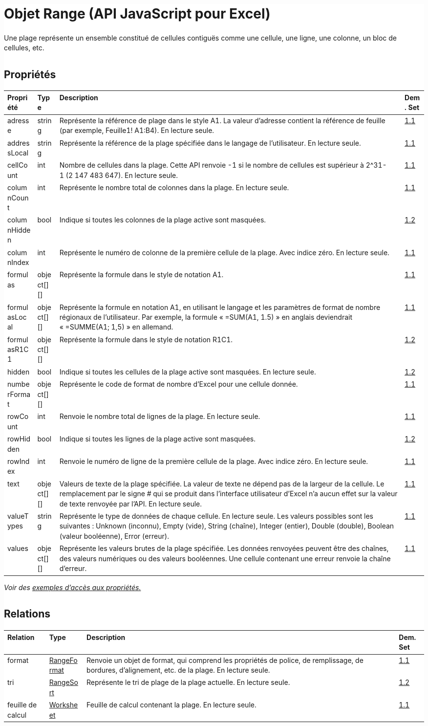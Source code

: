# <a name="range-object-javascript-api-for-excel"></a>Objet Range (API JavaScript pour Excel)

Une plage représente un ensemble constitué de cellules contiguës comme une cellule, une ligne, une colonne, un bloc de cellules, etc.

## <a name="properties"></a>Propriétés

| Propriété       | Type    |Description| Dem. Set|
|:---------------|:--------|:----------|:----|
|adresse|string|Représente la référence de plage dans le style A1. La valeur d’adresse contient la référence de feuille (par exemple, Feuille1! A1:B4). En lecture seule.|[1.1](../requirement-sets/excel-api-requirement-sets.md)|
|addressLocal|string|Représente la référence de la plage spécifiée dans le langage de l’utilisateur. En lecture seule.|[1.1](../requirement-sets/excel-api-requirement-sets.md)|
|cellCount|int|Nombre de cellules dans la plage. Cette API renvoie -1 si le nombre de cellules est supérieur à 2^31-1 (2 147 483 647). En lecture seule.|[1.1](../requirement-sets/excel-api-requirement-sets.md)|
|columnCount|int|Représente le nombre total de colonnes dans la plage. En lecture seule.|[1.1](../requirement-sets/excel-api-requirement-sets.md)|
|columnHidden|bool|Indique si toutes les colonnes de la plage active sont masquées.|[1.2](../requirement-sets/excel-api-requirement-sets.md)|
|columnIndex|int|Représente le numéro de colonne de la première cellule de la plage. Avec indice zéro. En lecture seule.|[1.1](../requirement-sets/excel-api-requirement-sets.md)|
|formulas|object[][]|Représente la formule dans le style de notation A1.|[1.1](../requirement-sets/excel-api-requirement-sets.md)|
|formulasLocal|object[][]|Représente la formule en notation A1, en utilisant le langage et les paramètres de format de nombre régionaux de l’utilisateur. Par exemple, la formule « =SUM(A1, 1.5) » en anglais deviendrait « =SUMME(A1; 1,5) » en allemand.|[1.1](../requirement-sets/excel-api-requirement-sets.md)|
|formulasR1C1|object[][]|Représente la formule dans le style de notation R1C1.|[1.2](../requirement-sets/excel-api-requirement-sets.md)|
|hidden|bool|Indique si toutes les cellules de la plage active sont masquées. En lecture seule.|[1.2](../requirement-sets/excel-api-requirement-sets.md)|
|numberFormat|object[][]|Représente le code de format de nombre d’Excel pour une cellule donnée.|[1.1](../requirement-sets/excel-api-requirement-sets.md)|
|rowCount|int|Renvoie le nombre total de lignes de la plage. En lecture seule.|[1.1](../requirement-sets/excel-api-requirement-sets.md)|
|rowHidden|bool|Indique si toutes les lignes de la plage active sont masquées.|[1.2](../requirement-sets/excel-api-requirement-sets.md)|
|rowIndex|int|Renvoie le numéro de ligne de la première cellule de la plage. Avec indice zéro. En lecture seule.|[1.1](../requirement-sets/excel-api-requirement-sets.md)|
|text|object[][]|Valeurs de texte de la plage spécifiée. La valeur de texte ne dépend pas de la largeur de la cellule. Le remplacement par le signe # qui se produit dans l’interface utilisateur d’Excel n’a aucun effet sur la valeur de texte renvoyée par l’API. En lecture seule.|[1.1](../requirement-sets/excel-api-requirement-sets.md)|
|valueTypes|string|Représente le type de données de chaque cellule. En lecture seule. Les valeurs possibles sont les suivantes : Unknown (inconnu), Empty (vide), String (chaîne), Integer (entier), Double (double), Boolean (valeur booléenne), Error (erreur).|[1.1](../requirement-sets/excel-api-requirement-sets.md)|
|values|object[][]|Représente les valeurs brutes de la plage spécifiée. Les données renvoyées peuvent être des chaînes, des valeurs numériques ou des valeurs booléennes. Une cellule contenant une erreur renvoie la chaîne d’erreur.|[1.1](../requirement-sets/excel-api-requirement-sets.md)|

_Voir des [exemples d’accès aux propriétés.](#property-access-examples)_

## <a name="relationships"></a>Relations
| Relation | Type    |Description| Dem. Set|
|:---------------|:--------|:----------|:----|
|format|[RangeFormat](rangeformat.md)|Renvoie un objet de format, qui comprend les propriétés de police, de remplissage, de bordures, d’alignement, etc. de la plage. En lecture seule.|[1.1](../requirement-sets/excel-api-requirement-sets.md)|
|tri|[RangeSort](rangesort.md)|Représente le tri de plage de la plage actuelle. En lecture seule.|[1.2](../requirement-sets/excel-api-requirement-sets.md)|
|feuille de calcul|[Worksheet](worksheet.md)|Feuille de calcul contenant la plage. En lecture seule.|[1.1](../requirement-sets/excel-api-requirement-sets.md)|
